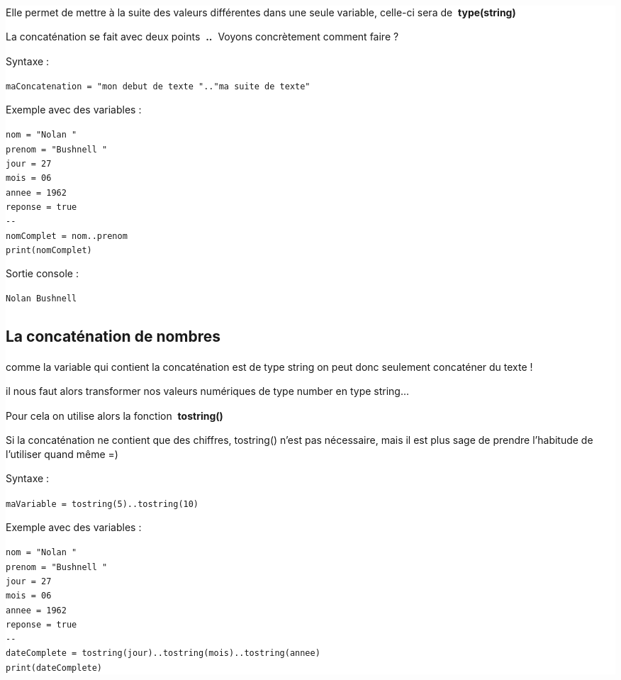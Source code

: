 Elle permet de mettre à la suite des valeurs différentes dans une seule variable, celle-ci sera de  **type(string)** 

La concaténation se fait avec deux points  **..**  Voyons concrètement comment faire ?

Syntaxe :

```
maConcatenation = "mon debut de texte ".."ma suite de texte"
```

Exemple avec des variables :

```
nom = "Nolan "
prenom = "Bushnell "
jour = 27
mois = 06
annee = 1962
reponse = true
--
nomComplet = nom..prenom
print(nomComplet)
```

Sortie console :

```
Nolan Bushnell
```

## La concaténation de nombres

comme la variable qui contient la concaténation est de type string on peut donc seulement concaténer du texte !

il nous faut alors transformer nos valeurs numériques de type number en type string...

Pour cela on utilise alors la fonction  **tostring()**

Si la concaténation ne contient que des chiffres, tostring() n’est pas nécessaire, mais il est plus sage de prendre l’habitude de l’utiliser quand même =)

Syntaxe :

```
maVariable = tostring(5)..tostring(10)
```

Exemple avec des variables :

```
nom = "Nolan "
prenom = "Bushnell "
jour = 27
mois = 06
annee = 1962
reponse = true
--
dateComplete = tostring(jour)..tostring(mois)..tostring(annee)
print(dateComplete)
```
